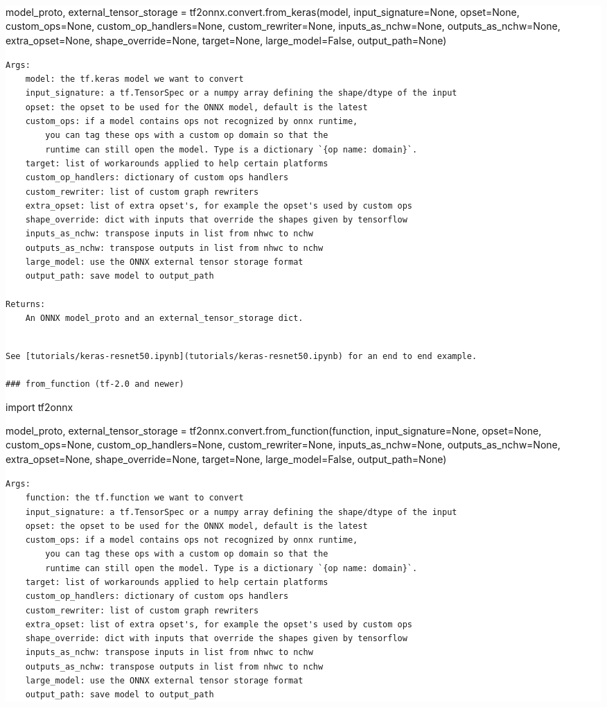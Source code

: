model_proto, external_tensor_storage = tf2onnx.convert.from_keras(model,
                input_signature=None, opset=None, custom_ops=None,
                custom_op_handlers=None, custom_rewriter=None,
                inputs_as_nchw=None, outputs_as_nchw=None, extra_opset=None,
                shape_override=None, target=None, large_model=False, output_path=None)

    Args:
        model: the tf.keras model we want to convert
        input_signature: a tf.TensorSpec or a numpy array defining the shape/dtype of the input
        opset: the opset to be used for the ONNX model, default is the latest
        custom_ops: if a model contains ops not recognized by onnx runtime,
            you can tag these ops with a custom op domain so that the
            runtime can still open the model. Type is a dictionary `{op name: domain}`.
        target: list of workarounds applied to help certain platforms
        custom_op_handlers: dictionary of custom ops handlers
        custom_rewriter: list of custom graph rewriters
        extra_opset: list of extra opset's, for example the opset's used by custom ops
        shape_override: dict with inputs that override the shapes given by tensorflow
        inputs_as_nchw: transpose inputs in list from nhwc to nchw
        outputs_as_nchw: transpose outputs in list from nhwc to nchw
        large_model: use the ONNX external tensor storage format
        output_path: save model to output_path

    Returns:
        An ONNX model_proto and an external_tensor_storage dict.
```

See [tutorials/keras-resnet50.ipynb](tutorials/keras-resnet50.ipynb) for an end to end example.

### from_function (tf-2.0 and newer)
```
import tf2onnx

model_proto, external_tensor_storage = tf2onnx.convert.from_function(function,
                input_signature=None, opset=None, custom_ops=None,
                custom_op_handlers=None, custom_rewriter=None, inputs_as_nchw=None,
                outputs_as_nchw=None, extra_opset=None, shape_override=None,
                target=None, large_model=False, output_path=None)

    Args:
        function: the tf.function we want to convert
        input_signature: a tf.TensorSpec or a numpy array defining the shape/dtype of the input
        opset: the opset to be used for the ONNX model, default is the latest
        custom_ops: if a model contains ops not recognized by onnx runtime,
            you can tag these ops with a custom op domain so that the
            runtime can still open the model. Type is a dictionary `{op name: domain}`.
        target: list of workarounds applied to help certain platforms
        custom_op_handlers: dictionary of custom ops handlers
        custom_rewriter: list of custom graph rewriters
        extra_opset: list of extra opset's, for example the opset's used by custom ops
        shape_override: dict with inputs that override the shapes given by tensorflow
        inputs_as_nchw: transpose inputs in list from nhwc to nchw
        outputs_as_nchw: transpose outputs in list from nhwc to nchw
        large_model: use the ONNX external tensor storage format
        output_path: save model to output_path
